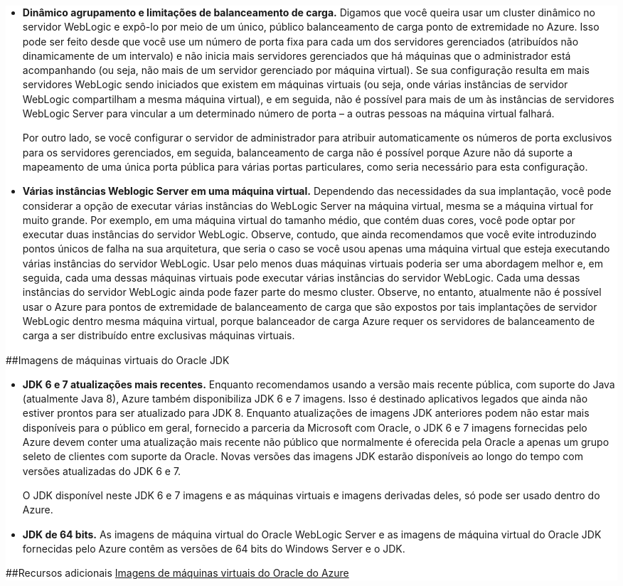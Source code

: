 -  **Dinâmico agrupamento e limitações de balanceamento de carga.** Digamos que você queira usar um cluster dinâmico no servidor WebLogic e expô-lo por meio de um único, público balanceamento de carga ponto de extremidade no Azure. Isso pode ser feito desde que você use um número de porta fixa para cada um dos servidores gerenciados (atribuídos não dinamicamente de um intervalo) e não inicia mais servidores gerenciados que há máquinas que o administrador está acompanhando (ou seja, não mais de um servidor gerenciado por máquina virtual). Se sua configuração resulta em mais servidores WebLogic sendo iniciados que existem em máquinas virtuais (ou seja, onde várias instâncias de servidor WebLogic compartilham a mesma máquina virtual), e em seguida, não é possível para mais de um às instâncias de servidores WebLogic Server para vincular a um determinado número de porta – a outras pessoas na máquina virtual falhará.

    Por outro lado, se você configurar o servidor de administrador para atribuir automaticamente os números de porta exclusivos para os servidores gerenciados, em seguida, balanceamento de carga não é possível porque Azure não dá suporte a mapeamento de uma única porta pública para várias portas particulares, como seria necessário para esta configuração.

-  **Várias instâncias Weblogic Server em uma máquina virtual.** Dependendo das necessidades da sua implantação, você pode considerar a opção de executar várias instâncias do WebLogic Server na máquina virtual, mesma se a máquina virtual for muito grande. Por exemplo, em uma máquina virtual do tamanho médio, que contém duas cores, você pode optar por executar duas instâncias do servidor WebLogic. Observe, contudo, que ainda recomendamos que você evite introduzindo pontos únicos de falha na sua arquitetura, que seria o caso se você usou apenas uma máquina virtual que esteja executando várias instâncias do servidor WebLogic. Usar pelo menos duas máquinas virtuais poderia ser uma abordagem melhor e, em seguida, cada uma dessas máquinas virtuais pode executar várias instâncias do servidor WebLogic. Cada uma dessas instâncias do servidor WebLogic ainda pode fazer parte do mesmo cluster. Observe, no entanto, atualmente não é possível usar o Azure para pontos de extremidade de balanceamento de carga que são expostos por tais implantações de servidor WebLogic dentro mesma máquina virtual, porque balanceador de carga Azure requer os servidores de balanceamento de carga a ser distribuído entre exclusivas máquinas virtuais.

##<a name="oracle-jdk-virtual-machine-images"></a>Imagens de máquinas virtuais do Oracle JDK

-  **JDK 6 e 7 atualizações mais recentes.** Enquanto recomendamos usando a versão mais recente pública, com suporte do Java (atualmente Java 8), Azure também disponibiliza JDK 6 e 7 imagens. Isso é destinado aplicativos legados que ainda não estiver prontos para ser atualizado para JDK 8. Enquanto atualizações de imagens JDK anteriores podem não estar mais disponíveis para o público em geral, fornecido a parceria da Microsoft com Oracle, o JDK 6 e 7 imagens fornecidas pelo Azure devem conter uma atualização mais recente não público que normalmente é oferecida pela Oracle a apenas um grupo seleto de clientes com suporte da Oracle. Novas versões das imagens JDK estarão disponíveis ao longo do tempo com versões atualizadas do JDK 6 e 7.

    O JDK disponível neste JDK 6 e 7 imagens e as máquinas virtuais e imagens derivadas deles, só pode ser usado dentro do Azure.

-  **JDK de 64 bits.** As imagens de máquina virtual do Oracle WebLogic Server e as imagens de máquina virtual do Oracle JDK fornecidas pelo Azure contêm as versões de 64 bits do Windows Server e o JDK.

##<a name="additional-resources"></a>Recursos adicionais
[Imagens de máquinas virtuais do Oracle do Azure](virtual-machines-linux-classic-oracle-images.md)
